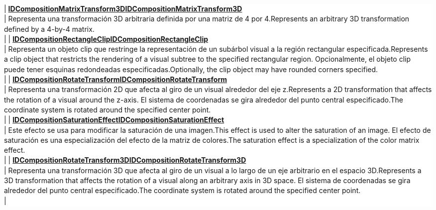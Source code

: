 | [<span data-ttu-id="b63ee-156">**IDCompositionMatrixTransform3D**</span><span class="sxs-lookup"><span data-stu-id="b63ee-156">**IDCompositionMatrixTransform3D**</span></span>](/windows/win32/api/dcomp/nn-dcomp-idcompositionmatrixtransform3d)<br/>                 | <span data-ttu-id="b63ee-157">Representa una transformación 3D arbitraria definida por una matriz de 4 por 4.</span><span class="sxs-lookup"><span data-stu-id="b63ee-157">Represents an arbitrary 3D transformation defined by a 4-by-4 matrix.</span></span><br/>                                                                                                                                                                                                                                                                                                                          |
| [<span data-ttu-id="b63ee-158">**IDCompositionRectangleClip**</span><span class="sxs-lookup"><span data-stu-id="b63ee-158">**IDCompositionRectangleClip**</span></span>](/windows/win32/api/dcomp/nn-dcomp-idcompositionrectangleclip)<br/>                         | <span data-ttu-id="b63ee-159">Representa un objeto clip que restringe la representación de un subárbol visual a la región rectangular especificada.</span><span class="sxs-lookup"><span data-stu-id="b63ee-159">Represents a clip object that restricts the rendering of a visual subtree to the specified rectangular region.</span></span> <span data-ttu-id="b63ee-160">Opcionalmente, el objeto clip puede tener esquinas redondeadas especificadas.</span><span class="sxs-lookup"><span data-stu-id="b63ee-160">Optionally, the clip object may have rounded corners specified.</span></span><br/>                                                                                                                                                                                                                 |
| [<span data-ttu-id="b63ee-161">**IDCompositionRotateTransform**</span><span class="sxs-lookup"><span data-stu-id="b63ee-161">**IDCompositionRotateTransform**</span></span>](/windows/win32/api/dcomp/nn-dcomp-idcompositionrotatetransform)<br/>                     | <span data-ttu-id="b63ee-162">Representa una transformación 2D que afecta al giro de un visual alrededor del eje z.</span><span class="sxs-lookup"><span data-stu-id="b63ee-162">Represents a 2D transformation that affects the rotation of a visual around the z-axis.</span></span> <span data-ttu-id="b63ee-163">El sistema de coordenadas se gira alrededor del punto central especificado.</span><span class="sxs-lookup"><span data-stu-id="b63ee-163">The coordinate system is rotated around the specified center point.</span></span> <br/>                                                                                                                                                                                                                                   |
| [<span data-ttu-id="b63ee-164">**IDCompositionSaturationEffect**</span><span class="sxs-lookup"><span data-stu-id="b63ee-164">**IDCompositionSaturationEffect**</span></span>](/windows/win32/api/dcomp/nn-dcomp-idcompositionsaturationeffect)<br/>                   | <span data-ttu-id="b63ee-165">Este efecto se usa para modificar la saturación de una imagen.</span><span class="sxs-lookup"><span data-stu-id="b63ee-165">This effect is used to alter the saturation of an image.</span></span> <span data-ttu-id="b63ee-166">El efecto de saturación es una especialización del efecto de la matriz de colores.</span><span class="sxs-lookup"><span data-stu-id="b63ee-166">The saturation effect is a specialization of the color matrix effect.</span></span> <br/>                                                                                                                                                                                                                                                                |
| [<span data-ttu-id="b63ee-167">**IDCompositionRotateTransform3D**</span><span class="sxs-lookup"><span data-stu-id="b63ee-167">**IDCompositionRotateTransform3D**</span></span>](/windows/win32/api/dcomp/nn-dcomp-idcompositionrotatetransform3d)<br/>                 | <span data-ttu-id="b63ee-168">Representa una transformación 3D que afecta al giro de un visual a lo largo de un eje arbitrario en el espacio 3D.</span><span class="sxs-lookup"><span data-stu-id="b63ee-168">Represents a 3D transformation that affects the rotation of a visual along an arbitrary axis in 3D space.</span></span> <span data-ttu-id="b63ee-169">El sistema de coordenadas se gira alrededor del punto central especificado.</span><span class="sxs-lookup"><span data-stu-id="b63ee-169">The coordinate system is rotated around the specified center point.</span></span> <br/>                                                                                                                                                                                                                 |